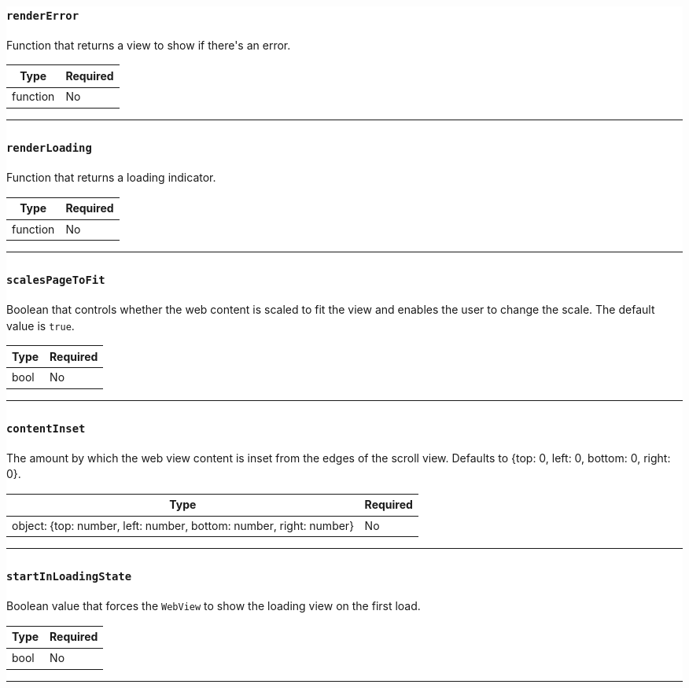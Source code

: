 
### `renderError`

Function that returns a view to show if there's an error.

| Type     | Required |
| -------- | -------- |
| function | No       |

---

### `renderLoading`

Function that returns a loading indicator.

| Type     | Required |
| -------- | -------- |
| function | No       |

---

### `scalesPageToFit`

Boolean that controls whether the web content is scaled to fit the view and enables the user to change the scale. The default value is `true`.

| Type | Required |
| ---- | -------- |
| bool | No       |

---

### `contentInset`

The amount by which the web view content is inset from the edges of the scroll view. Defaults to {top: 0, left: 0, bottom: 0, right: 0}.

| Type                                                               | Required |
| ------------------------------------------------------------------ | -------- |
| object: {top: number, left: number, bottom: number, right: number} | No       |

---

### `startInLoadingState`

Boolean value that forces the `WebView` to show the loading view on the first load.

| Type | Required |
| ---- | -------- |
| bool | No       |

---
